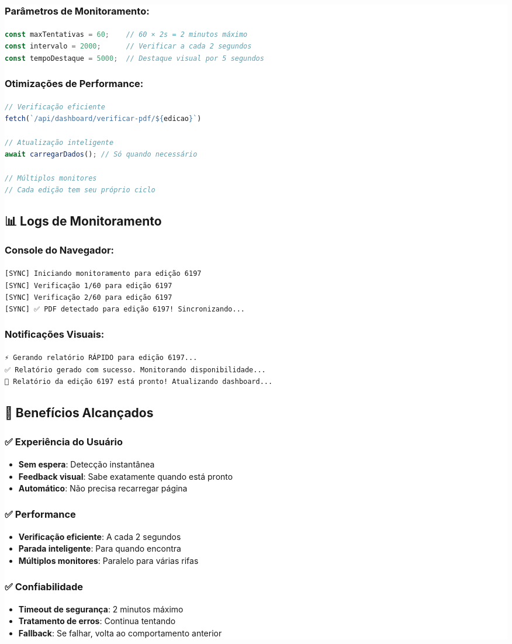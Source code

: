 ### **Parâmetros de Monitoramento:**
```javascript
const maxTentativas = 60;    // 60 × 2s = 2 minutos máximo
const intervalo = 2000;      // Verificar a cada 2 segundos
const tempoDestaque = 5000;  // Destaque visual por 5 segundos
```

### **Otimizações de Performance:**
```javascript
// Verificação eficiente
fetch(`/api/dashboard/verificar-pdf/${edicao}`)

// Atualização inteligente
await carregarDados(); // Só quando necessário

// Múltiplos monitores
// Cada edição tem seu próprio ciclo
```

## 📊 Logs de Monitoramento

### **Console do Navegador:**
```
[SYNC] Iniciando monitoramento para edição 6197
[SYNC] Verificação 1/60 para edição 6197
[SYNC] Verificação 2/60 para edição 6197
[SYNC] ✅ PDF detectado para edição 6197! Sincronizando...
```

### **Notificações Visuais:**
```
⚡ Gerando relatório RÁPIDO para edição 6197...
✅ Relatório gerado com sucesso. Monitorando disponibilidade...
🎉 Relatório da edição 6197 está pronto! Atualizando dashboard...
```

## 🎯 Benefícios Alcançados

### ✅ **Experiência do Usuário**
- **Sem espera**: Detecção instantânea
- **Feedback visual**: Sabe exatamente quando está pronto
- **Automático**: Não precisa recarregar página

### ✅ **Performance**
- **Verificação eficiente**: A cada 2 segundos
- **Parada inteligente**: Para quando encontra
- **Múltiplos monitores**: Paralelo para várias rifas

### ✅ **Confiabilidade**
- **Timeout de segurança**: 2 minutos máximo
- **Tratamento de erros**: Continua tentando
- **Fallback**: Se falhar, volta ao comportamento anterior
